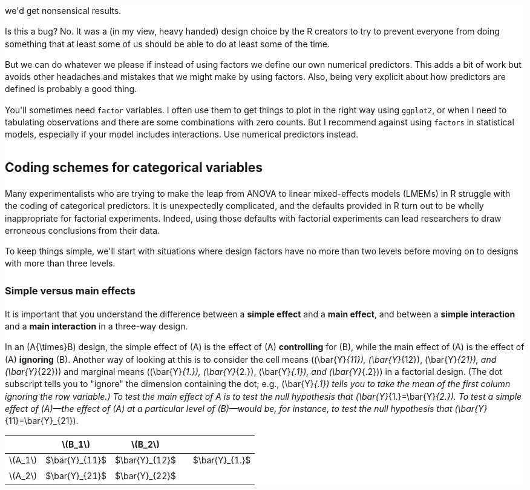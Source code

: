 
</div>

we'd get nonsensical results.

Is this a bug? No. It was a (in my view, heavy handed) design choice by the R creators to try to prevent everyone from doing something that at least some of us should be able to do at least some of the time.

But we can do whatever we please if instead of using factors we define our own numerical predictors. This adds a bit of work but avoids other headaches and mistakes that we might make by using factors. Also, being very explicit about how predictors are defined is probably a good thing.

You'll sometimes need `factor` variables. I often use them to get things to plot in the right way using `ggplot2`, or when I need to tabulating observations and there are some combinations with zero counts. But I recommend against using `factors` in statistical models, especially if your model includes interactions. Use numerical predictors instead.

## Coding schemes for categorical variables

Many experimentalists who are trying to make the leap from ANOVA to linear mixed-effects models (LMEMs) in R struggle with the coding of categorical predictors.  It is unexpectedly complicated, and the defaults provided in R turn out to be wholly inappropriate for factorial experiments.  Indeed, using those defaults with factorial experiments can lead researchers to draw erroneous conclusions from their data.

To keep things simple, we'll start with situations where design factors have no more than two levels before moving on to designs with more than three levels.

### Simple versus main effects

It is important that you understand the difference between a **simple effect** and a **main effect**, and between a **simple interaction** and a **main interaction** in a three-way design.

In an \(A{\times}B\) design, the simple effect of \(A\) is the effect of \(A\) **controlling** for \(B\), while the main effect of \(A\) is the effect of \(A\) **ignoring** \(B\).  Another way of looking at this is to consider the cell means (\(\bar{Y}_{11}\), \(\bar{Y}_{12}\), \(\bar{Y}_{21}\), and \(\bar{Y}_{22}\)) and marginal means (\(\bar{Y}_{1.}\), \(\bar{Y}_{2.}\), \(\bar{Y}_{.1}\), and \(\bar{Y}_{.2}\)) in a factorial design. (The dot subscript tells you to "ignore" the dimension containing the dot; e.g., \(\bar{Y}_{.1}\) tells you to take the mean of the first column ignoring the row variable.) To test the main effect of A is to test the null hypothesis that \(\bar{Y}_{1.}=\bar{Y}_{2.}\).  To test a simple effect of \(A\)—the effect of \(A\) at a particular level of \(B\)—would be, for instance, to test the null hypothesis that \(\bar{Y}_{11}=\bar{Y}_{21}\).

<table class="table" style="width: auto !important; margin-left: auto; margin-right: auto;">
 <thead>
  <tr>
   <th style="text-align:center;">  </th>
   <th style="text-align:center;"> \(B_1\) </th>
   <th style="text-align:center;"> \(B_2\) </th>
   <th style="text-align:center;">  </th>
   <th style="text-align:center;">  </th>
  </tr>
 </thead>
<tbody>
  <tr>
   <td style="text-align:center;"> \(A_1\) </td>
   <td style="text-align:center;"> $\bar{Y}_{11}$ </td>
   <td style="text-align:center;"> $\bar{Y}_{12}$ </td>
   <td style="text-align:center;">  </td>
   <td style="text-align:center;"> $\bar{Y}_{1.}$ </td>
  </tr>
  <tr>
   <td style="text-align:center;"> \(A_2\) </td>
   <td style="text-align:center;"> $\bar{Y}_{21}$ </td>
   <td style="text-align:center;"> $\bar{Y}_{22}$ </td>
   <td style="text-align:center;">  </td>